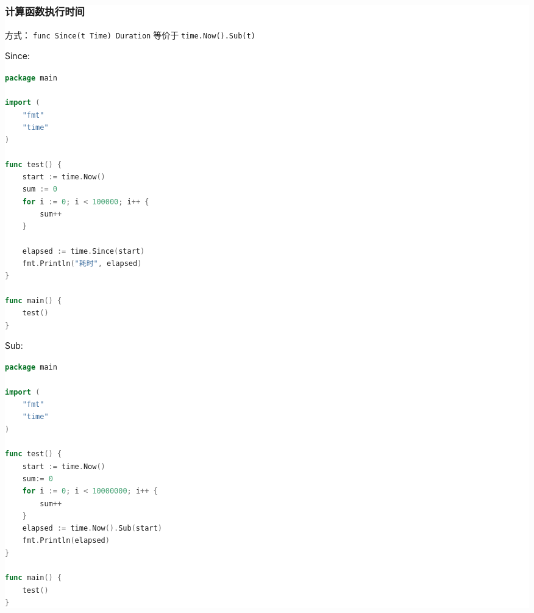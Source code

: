 
### 计算函数执行时间
方式： `func Since(t Time) Duration`  等价于 `time.Now().Sub(t)`

Since:                      
```go
package main

import (
	"fmt"
	"time"
)

func test() {
	start := time.Now()
	sum := 0
	for i := 0; i < 100000; i++ {
		sum++
	}

	elapsed := time.Since(start)
	fmt.Println("耗时", elapsed)
}

func main() {
	test()
}
```

Sub:                        
```go
package main

import (
	"fmt"
	"time"
)

func test() {
	start := time.Now()
	sum:= 0
	for i := 0; i < 10000000; i++ {
		sum++
	}
	elapsed := time.Now().Sub(start)
	fmt.Println(elapsed)
}

func main() {
	test()
}
```
